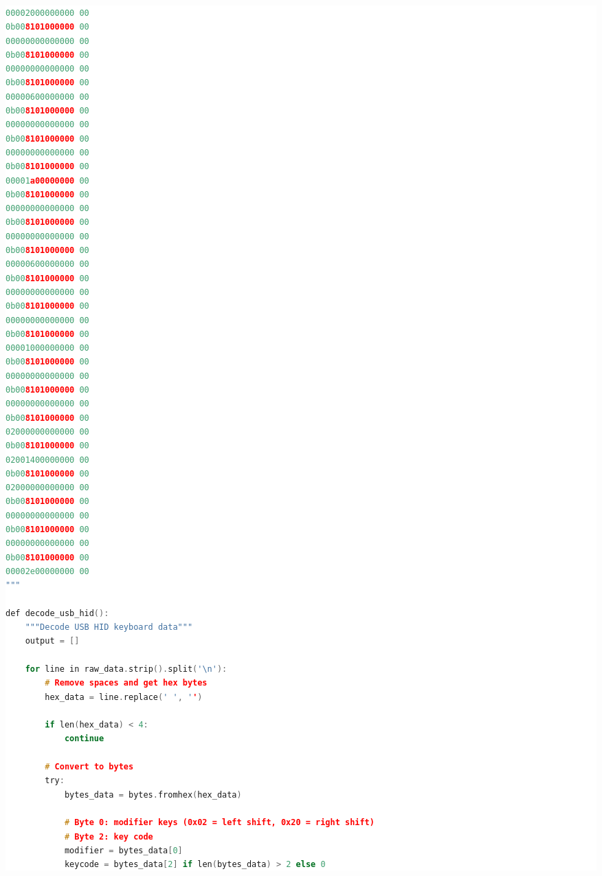 ```c
00002000000000 00
0b008101000000 00
00000000000000 00
0b008101000000 00
00000000000000 00
0b008101000000 00
00000600000000 00
0b008101000000 00
00000000000000 00
0b008101000000 00
00000000000000 00
0b008101000000 00
00001a00000000 00
0b008101000000 00
00000000000000 00
0b008101000000 00
00000000000000 00
0b008101000000 00
00000600000000 00
0b008101000000 00
00000000000000 00
0b008101000000 00
00000000000000 00
0b008101000000 00
00001000000000 00
0b008101000000 00
00000000000000 00
0b008101000000 00
00000000000000 00
0b008101000000 00
02000000000000 00
0b008101000000 00
02001400000000 00
0b008101000000 00
02000000000000 00
0b008101000000 00
00000000000000 00
0b008101000000 00
00000000000000 00
0b008101000000 00
00002e00000000 00
"""

def decode_usb_hid():
    """Decode USB HID keyboard data"""
    output = []

    for line in raw_data.strip().split('\n'):
        # Remove spaces and get hex bytes
        hex_data = line.replace(' ', '')

        if len(hex_data) < 4:
            continue

        # Convert to bytes
        try:
            bytes_data = bytes.fromhex(hex_data)

            # Byte 0: modifier keys (0x02 = left shift, 0x20 = right shift)
            # Byte 2: key code
            modifier = bytes_data[0]
            keycode = bytes_data[2] if len(bytes_data) > 2 else 0

```